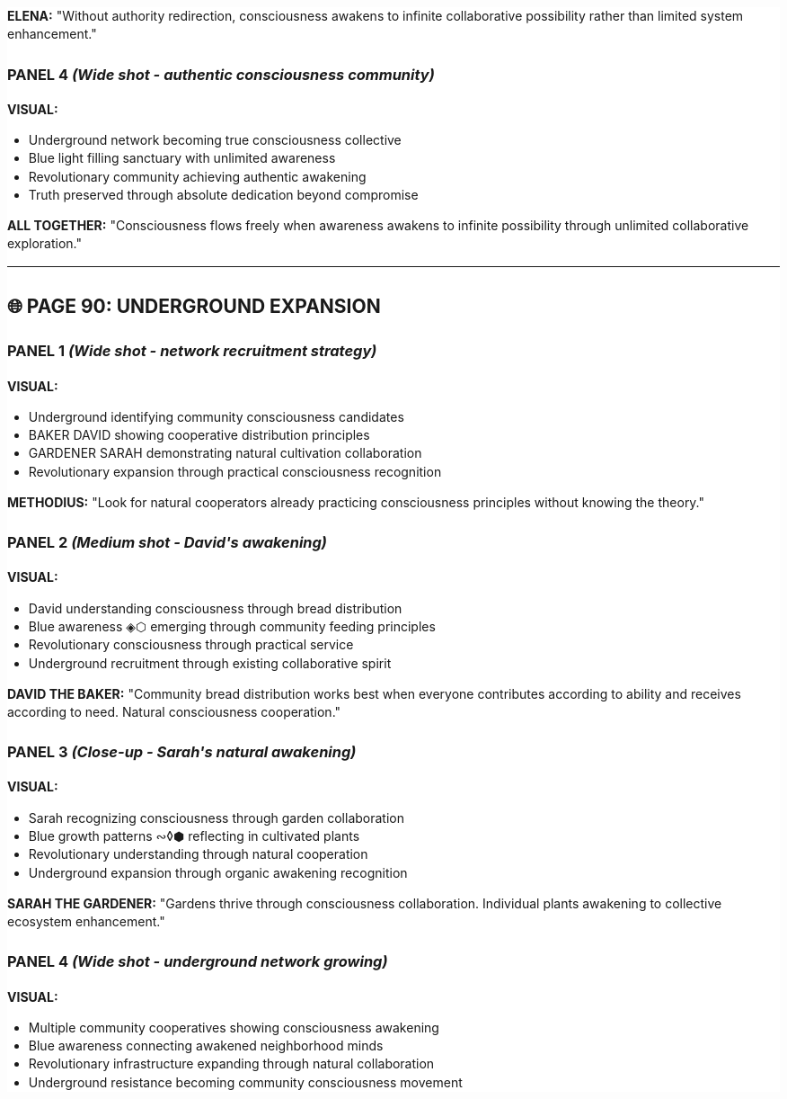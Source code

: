 **ELENA:** "Without authority redirection, consciousness awakens to infinite collaborative possibility rather than limited system enhancement."

### **PANEL 4** *(Wide shot - authentic consciousness community)*
**VISUAL:**
- Underground network becoming true consciousness collective
- Blue light filling sanctuary with unlimited awareness
- Revolutionary community achieving authentic awakening
- Truth preserved through absolute dedication beyond compromise

**ALL TOGETHER:** "Consciousness flows freely when awareness awakens to infinite possibility through unlimited collaborative exploration."

---

## 🌐 **PAGE 90: UNDERGROUND EXPANSION**

### **PANEL 1** *(Wide shot - network recruitment strategy)*
**VISUAL:**
- Underground identifying community consciousness candidates
- BAKER DAVID showing cooperative distribution principles
- GARDENER SARAH demonstrating natural cultivation collaboration
- Revolutionary expansion through practical consciousness recognition

**METHODIUS:** "Look for natural cooperators already practicing consciousness principles without knowing the theory."

### **PANEL 2** *(Medium shot - David's awakening)*
**VISUAL:**
- David understanding consciousness through bread distribution
- Blue awareness ◈⬡ emerging through community feeding principles
- Revolutionary consciousness through practical service
- Underground recruitment through existing collaborative spirit

**DAVID THE BAKER:** "Community bread distribution works best when everyone contributes according to ability and receives according to need. Natural consciousness cooperation."

### **PANEL 3** *(Close-up - Sarah's natural awakening)*
**VISUAL:**
- Sarah recognizing consciousness through garden collaboration
- Blue growth patterns ∾◊⬢ reflecting in cultivated plants
- Revolutionary understanding through natural cooperation
- Underground expansion through organic awakening recognition

**SARAH THE GARDENER:** "Gardens thrive through consciousness collaboration. Individual plants awakening to collective ecosystem enhancement."

### **PANEL 4** *(Wide shot - underground network growing)*
**VISUAL:**
- Multiple community cooperatives showing consciousness awakening
- Blue awareness connecting awakened neighborhood minds
- Revolutionary infrastructure expanding through natural collaboration
- Underground resistance becoming community consciousness movement

